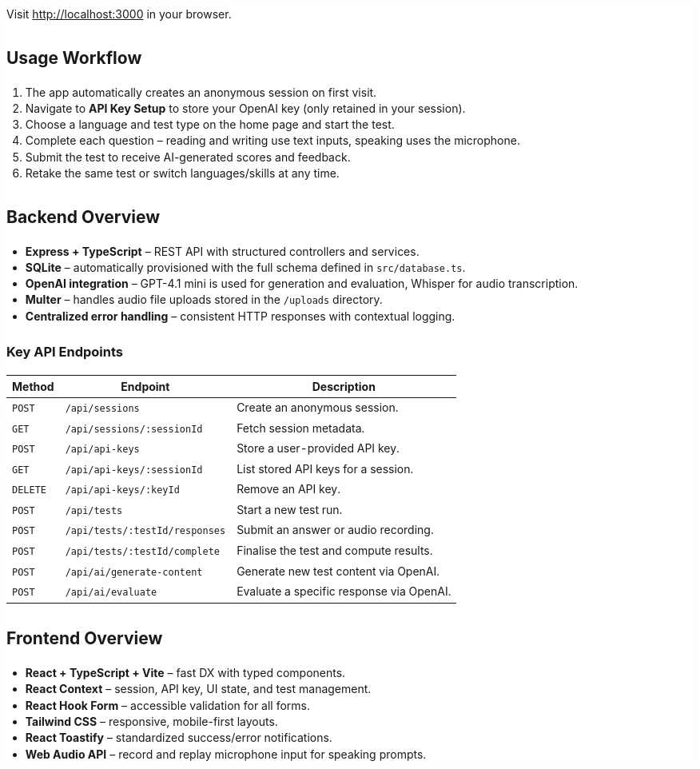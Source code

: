    Visit [http://localhost:3000](http://localhost:3000) in your browser.

## Usage Workflow

1. The app automatically creates an anonymous session on first visit.
2. Navigate to **API Key Setup** to store your OpenAI key (only retained in your session).
3. Choose a language and test type on the home page and start the test.
4. Complete each question – reading and writing use text inputs, speaking uses the microphone.
5. Submit the test to receive AI-generated scores and feedback.
6. Retake the same test or switch languages/skills at any time.

## Backend Overview

- **Express + TypeScript** – REST API with structured controllers and services.
- **SQLite** – automatically provisioned with the full schema defined in `src/database.ts`.
- **OpenAI integration** – GPT-4.1 mini is used for generation and evaluation, Whisper for audio transcription.
- **Multer** – handles audio file uploads stored in the `/uploads` directory.
- **Centralized error handling** – consistent HTTP responses with contextual logging.

### Key API Endpoints

| Method | Endpoint | Description |
| ------ | -------- | ----------- |
| `POST` | `/api/sessions` | Create an anonymous session. |
| `GET` | `/api/sessions/:sessionId` | Fetch session metadata. |
| `POST` | `/api/api-keys` | Store a user-provided API key. |
| `GET` | `/api/api-keys/:sessionId` | List stored API keys for a session. |
| `DELETE` | `/api/api-keys/:keyId` | Remove an API key. |
| `POST` | `/api/tests` | Start a new test run. |
| `POST` | `/api/tests/:testId/responses` | Submit an answer or audio recording. |
| `POST` | `/api/tests/:testId/complete` | Finalise the test and compute results. |
| `POST` | `/api/ai/generate-content` | Generate new test content via OpenAI. |
| `POST` | `/api/ai/evaluate` | Evaluate a specific response via OpenAI. |

## Frontend Overview

- **React + TypeScript + Vite** – fast DX with typed components.
- **React Context** – session, API key, UI state, and test management.
- **React Hook Form** – accessible validation for all forms.
- **Tailwind CSS** – responsive, mobile-first layouts.
- **React Toastify** – standardized success/error notifications.
- **Web Audio API** – record and replay microphone input for speaking prompts.
